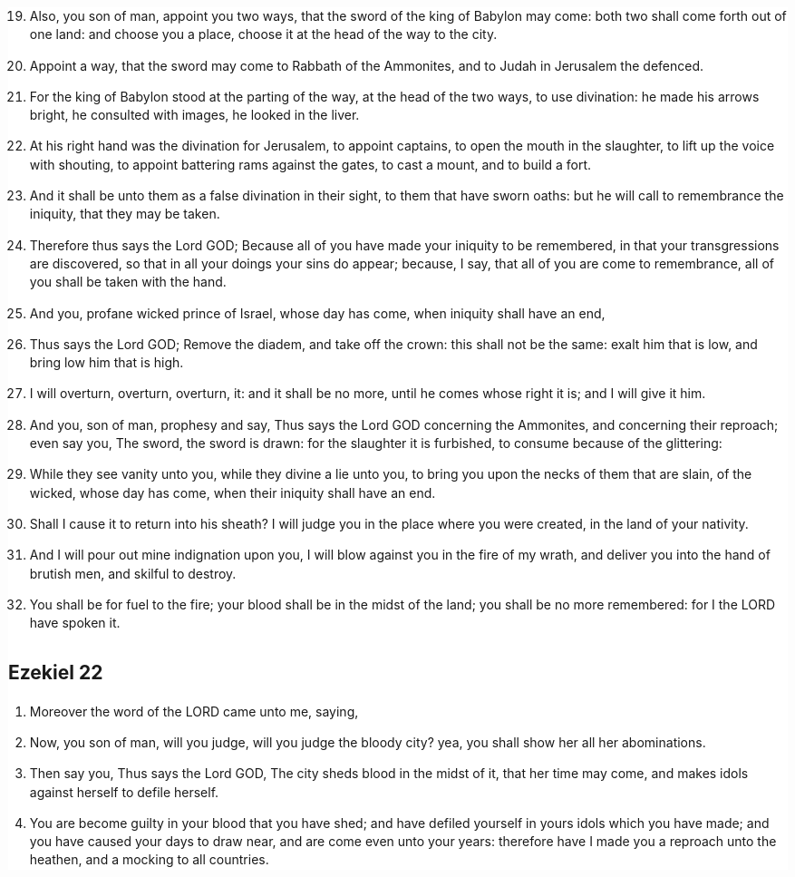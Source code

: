 19. Also, you son of man, appoint you two ways, that the sword of the king of Babylon may come: both two shall come forth out of one land: and choose you a place, choose it at the head of the way to the city.

20. Appoint a way, that the sword may come to Rabbath of the Ammonites, and to Judah in Jerusalem the defenced.

21. For the king of Babylon stood at the parting of the way, at the head of the two ways, to use divination: he made his arrows bright, he consulted with images, he looked in the liver.

22. At his right hand was the divination for Jerusalem, to appoint captains, to open the mouth in the slaughter, to lift up the voice with shouting, to appoint battering rams against the gates, to cast a mount, and to build a fort.

23. And it shall be unto them as a false divination in their sight, to them that have sworn oaths: but he will call to remembrance the iniquity, that they may be taken.

24. Therefore thus says the Lord GOD; Because all of you have made your iniquity to be remembered, in that your transgressions are discovered, so that in all your doings your sins do appear; because, I say, that all of you are come to remembrance, all of you shall be taken with the hand.

25. And you, profane wicked prince of Israel, whose day has come, when iniquity shall have an end,

26. Thus says the Lord GOD; Remove the diadem, and take off the crown: this shall not be the same: exalt him that is low, and bring low him that is high.

27. I will overturn, overturn, overturn, it: and it shall be no more, until he comes whose right it is; and I will give it him.

28. And you, son of man, prophesy and say, Thus says the Lord GOD concerning the Ammonites, and concerning their reproach; even say you, The sword, the sword is drawn: for the slaughter it is furbished, to consume because of the glittering:

29. While they see vanity unto you, while they divine a lie unto you, to bring you upon the necks of them that are slain, of the wicked, whose day has come, when their iniquity shall have an end.

30. Shall I cause it to return into his sheath? I will judge you in the place where you were created, in the land of your nativity.

31. And I will pour out mine indignation upon you, I will blow against you in the fire of my wrath, and deliver you into the hand of brutish men, and skilful to destroy.

32. You shall be for fuel to the fire; your blood shall be in the midst of the land; you shall be no more remembered: for I the LORD have spoken it.

## Ezekiel 22

1. Moreover the word of the LORD came unto me, saying,

2. Now, you son of man, will you judge, will you judge the bloody city? yea, you shall show her all her abominations.

3. Then say you, Thus says the Lord GOD, The city sheds blood in the midst of it, that her time may come, and makes idols against herself to defile herself.

4. You are become guilty in your blood that you have shed; and have defiled yourself in yours idols which you have made; and you have caused your days to draw near, and are come even unto your years: therefore have I made you a reproach unto the heathen, and a mocking to all countries.
